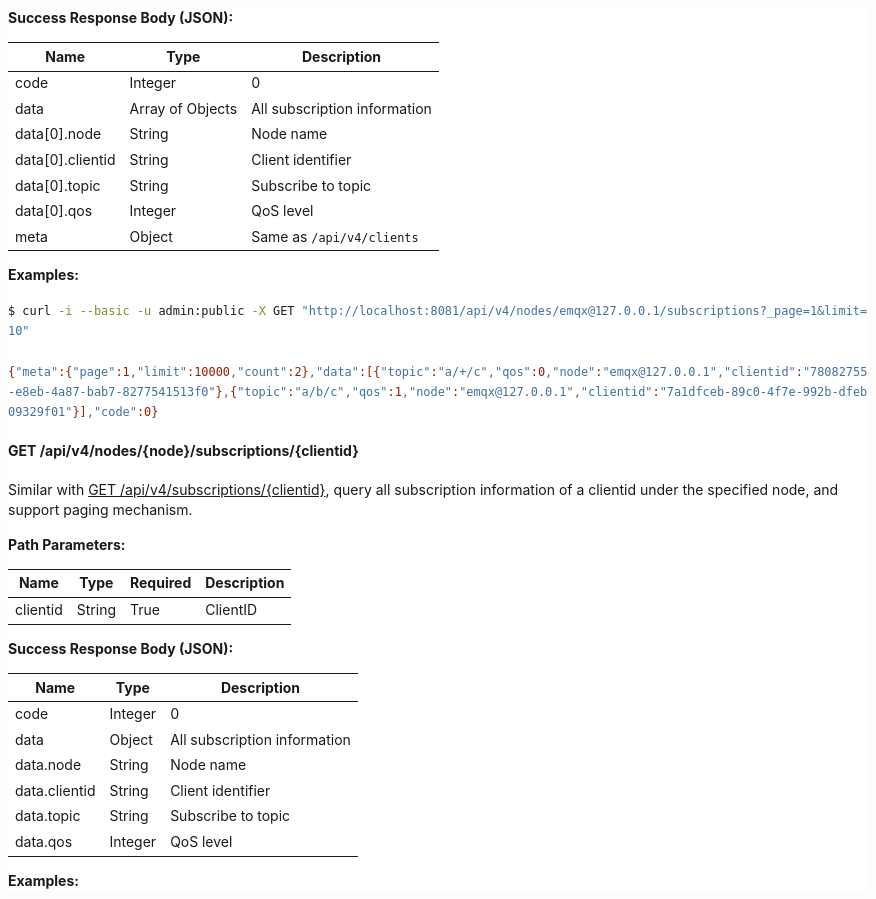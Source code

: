 **Success Response Body (JSON):**

| Name | Type | Description |
| ---- | --------- | ----------- |
| code | Integer   | 0         |
| data | Array of Objects | All subscription information |
| data[0].node     | String    | Node name |
| data[0].clientid | String    | Client identifier |
| data[0].topic    | String    | Subscribe to topic |
| data[0].qos      | Integer   | QoS level |
| meta | Object    | Same as `/api/v4/clients` |

**Examples:**

```bash
$ curl -i --basic -u admin:public -X GET "http://localhost:8081/api/v4/nodes/emqx@127.0.0.1/subscriptions?_page=1&limit=10"

{"meta":{"page":1,"limit":10000,"count":2},"data":[{"topic":"a/+/c","qos":0,"node":"emqx@127.0.0.1","clientid":"78082755-e8eb-4a87-bab7-8277541513f0"},{"topic":"a/b/c","qos":1,"node":"emqx@127.0.0.1","clientid":"7a1dfceb-89c0-4f7e-992b-dfeb09329f01"}],"code":0}
```

#### GET /api/v4/nodes/{node}/subscriptions/{clientid} 
Similar with [GET /api/v4/subscriptions/{clientid}](#endpoint-get-subscriptions-by-clientid), query all subscription information of a clientid under the specified node, and support paging mechanism.

**Path Parameters:**

| Name   | Type | Required | Description |
| ------ | --------- | -------- |  ---- |
| clientid  | String | True | ClientID |

**Success Response Body (JSON):**

| Name | Type | Description |
| ---- | --------- | ----------- |
| code | Integer   | 0         |
| data | Object | All subscription information |
| data.node     | String    | Node name |
| data.clientid | String    | Client identifier |
| data.topic    | String    | Subscribe to topic |
| data.qos      | Integer   | QoS level |

**Examples:**
